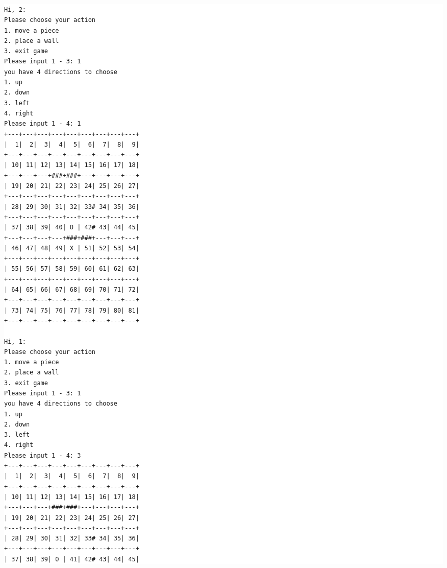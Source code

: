    Hi, 2:
    Please choose your action
    1. move a piece
    2. place a wall
    3. exit game
    Please input 1 - 3: 1
    you have 4 directions to choose
    1. up
    2. down
    3. left
    4. right
    Please input 1 - 4: 1
    +---+---+---+---+---+---+---+---+---+
    |  1|  2|  3|  4|  5|  6|  7|  8|  9|
    +---+---+---+---+---+---+---+---+---+
    | 10| 11| 12| 13| 14| 15| 16| 17| 18|
    +---+---+---+###+###+---+---+---+---+
    | 19| 20| 21| 22| 23| 24| 25| 26| 27|
    +---+---+---+---+---+---+---+---+---+
    | 28| 29| 30| 31| 32| 33# 34| 35| 36|
    +---+---+---+---+---+---+---+---+---+
    | 37| 38| 39| 40| O | 42# 43| 44| 45|
    +---+---+---+---+###+###+---+---+---+
    | 46| 47| 48| 49| X | 51| 52| 53| 54|
    +---+---+---+---+---+---+---+---+---+
    | 55| 56| 57| 58| 59| 60| 61| 62| 63|
    +---+---+---+---+---+---+---+---+---+
    | 64| 65| 66| 67| 68| 69| 70| 71| 72|
    +---+---+---+---+---+---+---+---+---+
    | 73| 74| 75| 76| 77| 78| 79| 80| 81|
    +---+---+---+---+---+---+---+---+---+

    Hi, 1:
    Please choose your action
    1. move a piece
    2. place a wall
    3. exit game
    Please input 1 - 3: 1
    you have 4 directions to choose
    1. up
    2. down
    3. left
    4. right
    Please input 1 - 4: 3
    +---+---+---+---+---+---+---+---+---+
    |  1|  2|  3|  4|  5|  6|  7|  8|  9|
    +---+---+---+---+---+---+---+---+---+
    | 10| 11| 12| 13| 14| 15| 16| 17| 18|
    +---+---+---+###+###+---+---+---+---+
    | 19| 20| 21| 22| 23| 24| 25| 26| 27|
    +---+---+---+---+---+---+---+---+---+
    | 28| 29| 30| 31| 32| 33# 34| 35| 36|
    +---+---+---+---+---+---+---+---+---+
    | 37| 38| 39| O | 41| 42# 43| 44| 45|